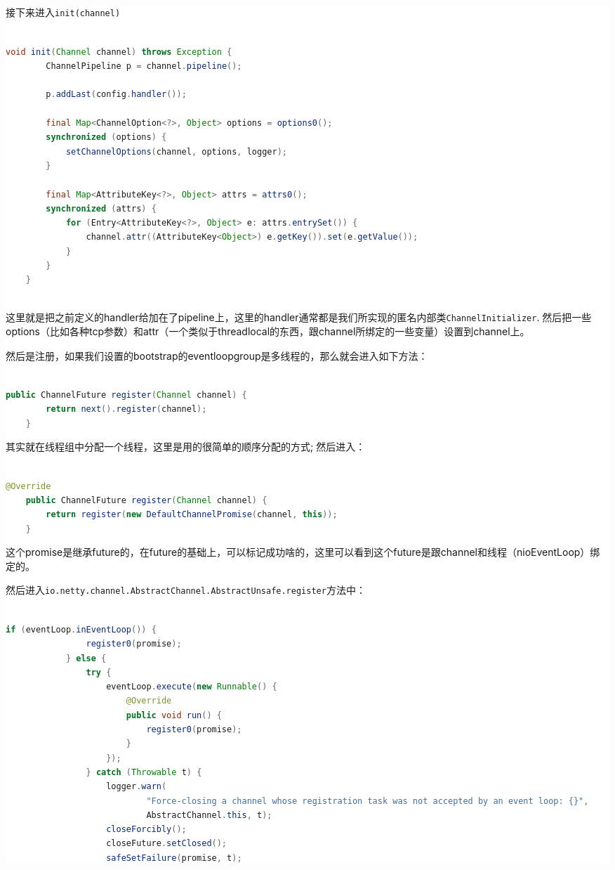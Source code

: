 接下来进入`init(channel)`

```java

void init(Channel channel) throws Exception {
        ChannelPipeline p = channel.pipeline();
        
        p.addLast(config.handler());

        final Map<ChannelOption<?>, Object> options = options0();
        synchronized (options) {
            setChannelOptions(channel, options, logger);
        }

        final Map<AttributeKey<?>, Object> attrs = attrs0();
        synchronized (attrs) {
            for (Entry<AttributeKey<?>, Object> e: attrs.entrySet()) {
                channel.attr((AttributeKey<Object>) e.getKey()).set(e.getValue());
            }
        }
    }
    
```
这里就是把之前定义的handler给加在了pipeline上，这里的handler通常都是我们所实现的匿名内部类`ChannelInitializer`.
然后把一些options（比如各种tcp参数）和attr（一个类似于threadlocal的东西，跟channel所绑定的一些变量）设置到channel上。

然后是注册，如果我们设置的bootstrap的eventloopgroup是多线程的，那么就会进入如下方法：

```java

public ChannelFuture register(Channel channel) {
        return next().register(channel);
    }
```
其实就在线程组中分配一个线程，这里是用的很简单的顺序分配的方式;
然后进入：
```java

@Override
    public ChannelFuture register(Channel channel) {
        return register(new DefaultChannelPromise(channel, this));
    }
```
这个promise是继承future的，在future的基础上，可以标记成功啥的，这里可以看到这个future是跟channel和线程（nioEventLoop）绑定的。

然后进入`io.netty.channel.AbstractChannel.AbstractUnsafe.register`方法中：

```java

if (eventLoop.inEventLoop()) {
                register0(promise);
            } else {
                try {
                    eventLoop.execute(new Runnable() {
                        @Override
                        public void run() {
                            register0(promise);
                        }
                    });
                } catch (Throwable t) {
                    logger.warn(
                            "Force-closing a channel whose registration task was not accepted by an event loop: {}",
                            AbstractChannel.this, t);
                    closeForcibly();
                    closeFuture.setClosed();
                    safeSetFailure(promise, t);
```
